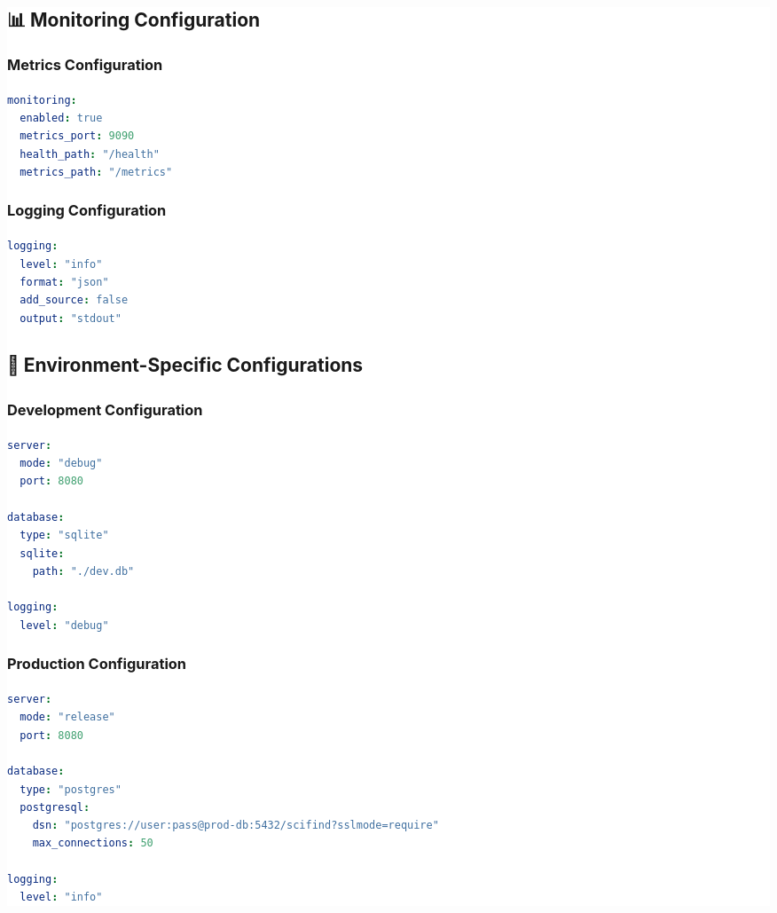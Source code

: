 ## 📊 Monitoring Configuration

### Metrics Configuration

```yaml
monitoring:
  enabled: true
  metrics_port: 9090
  health_path: "/health"
  metrics_path: "/metrics"
```

### Logging Configuration

```yaml
logging:
  level: "info"
  format: "json"
  add_source: false
  output: "stdout"
```

## 🔧 Environment-Specific Configurations

### Development Configuration

```yaml
server:
  mode: "debug"
  port: 8080

database:
  type: "sqlite"
  sqlite:
    path: "./dev.db"

logging:
  level: "debug"
```

### Production Configuration

```yaml
server:
  mode: "release"
  port: 8080

database:
  type: "postgres"
  postgresql:
    dsn: "postgres://user:pass@prod-db:5432/scifind?sslmode=require"
    max_connections: 50

logging:
  level: "info"
```
